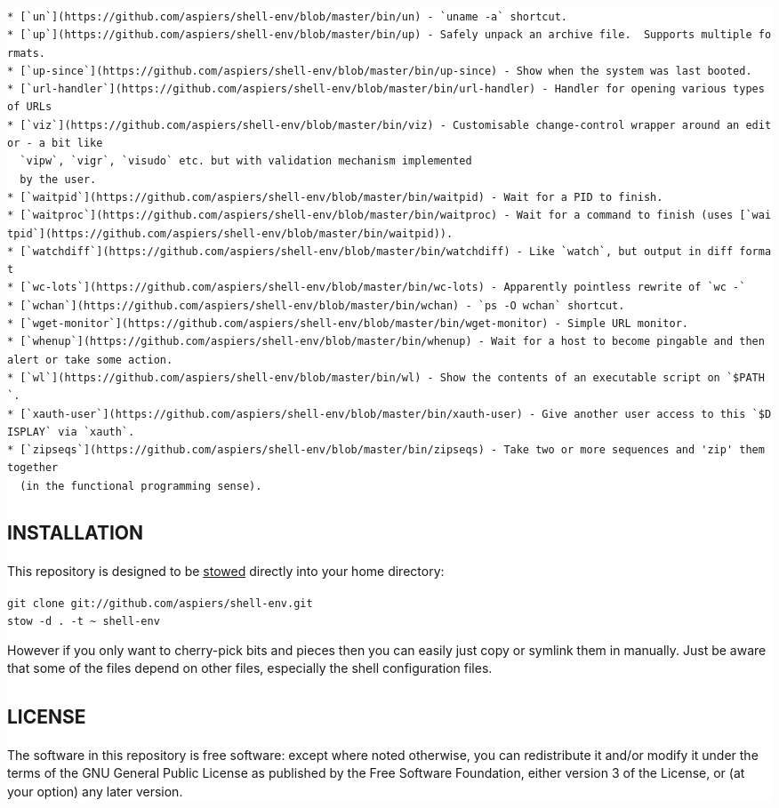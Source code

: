     * [`un`](https://github.com/aspiers/shell-env/blob/master/bin/un) - `uname -a` shortcut.
    * [`up`](https://github.com/aspiers/shell-env/blob/master/bin/up) - Safely unpack an archive file.  Supports multiple formats.
    * [`up-since`](https://github.com/aspiers/shell-env/blob/master/bin/up-since) - Show when the system was last booted.
    * [`url-handler`](https://github.com/aspiers/shell-env/blob/master/bin/url-handler) - Handler for opening various types of URLs
    * [`viz`](https://github.com/aspiers/shell-env/blob/master/bin/viz) - Customisable change-control wrapper around an editor - a bit like
      `vipw`, `vigr`, `visudo` etc. but with validation mechanism implemented
      by the user.
    * [`waitpid`](https://github.com/aspiers/shell-env/blob/master/bin/waitpid) - Wait for a PID to finish.
    * [`waitproc`](https://github.com/aspiers/shell-env/blob/master/bin/waitproc) - Wait for a command to finish (uses [`waitpid`](https://github.com/aspiers/shell-env/blob/master/bin/waitpid)).
    * [`watchdiff`](https://github.com/aspiers/shell-env/blob/master/bin/watchdiff) - Like `watch`, but output in diff format
    * [`wc-lots`](https://github.com/aspiers/shell-env/blob/master/bin/wc-lots) - Apparently pointless rewrite of `wc -`
    * [`wchan`](https://github.com/aspiers/shell-env/blob/master/bin/wchan) - `ps -O wchan` shortcut.
    * [`wget-monitor`](https://github.com/aspiers/shell-env/blob/master/bin/wget-monitor) - Simple URL monitor.
    * [`whenup`](https://github.com/aspiers/shell-env/blob/master/bin/whenup) - Wait for a host to become pingable and then alert or take some action.
    * [`wl`](https://github.com/aspiers/shell-env/blob/master/bin/wl) - Show the contents of an executable script on `$PATH`.
    * [`xauth-user`](https://github.com/aspiers/shell-env/blob/master/bin/xauth-user) - Give another user access to this `$DISPLAY` via `xauth`.
    * [`zipseqs`](https://github.com/aspiers/shell-env/blob/master/bin/zipseqs) - Take two or more sequences and 'zip' them together
      (in the functional programming sense).

## <a name="install">INSTALLATION</a>

This repository is designed to be [stowed](http://www.gnu.org/software/stow/)
directly into your home directory:

    git clone git://github.com/aspiers/shell-env.git
    stow -d . -t ~ shell-env

However if you only want to cherry-pick bits and pieces then you can
easily just copy or symlink them in manually.  Just be aware that some
of the files depend on other files, especially the shell configuration
files.

## LICENSE

The software in this repository is free software: except where noted
otherwise, you can redistribute it and/or modify it under the terms of
the GNU General Public License as published by the Free Software
Foundation, either version 3 of the License, or (at your option) any
later version.

